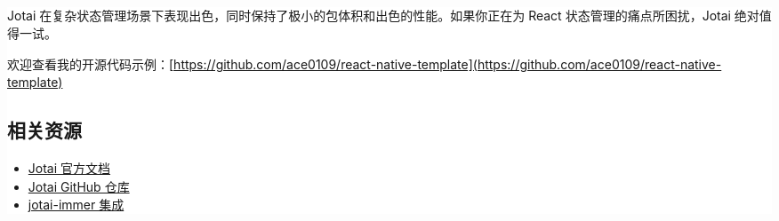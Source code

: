 Jotai 在复杂状态管理场景下表现出色，同时保持了极小的包体积和出色的性能。如果你正在为 React 状态管理的痛点所困扰，Jotai 绝对值得一试。

欢迎查看我的开源代码示例：[https://github.com/ace0109/react-native-template](https://github.com/ace0109/react-native-template)

## 相关资源

- [Jotai 官方文档](https://jotai.org/)
- [Jotai GitHub 仓库](https://github.com/pmndrs/jotai)
- [jotai-immer 集成](https://github.com/pmndrs/jotai-immer)